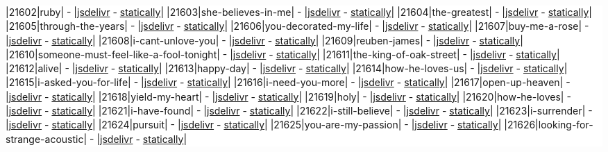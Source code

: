 |21602|ruby| - |[jsdelivr](https://cdn.jsdelivr.net/gh/dbchord/c2-1-3/20001-25000/21501-22000/ruby.png) - [statically](https://cdn.statically.io/gh/dbchord/c2-1-3/i/20001-25000/21501-22000/ruby.png)|
|21603|she-believes-in-me| - |[jsdelivr](https://cdn.jsdelivr.net/gh/dbchord/c2-1-3/20001-25000/21501-22000/she-believes-in-me.png) - [statically](https://cdn.statically.io/gh/dbchord/c2-1-3/i/20001-25000/21501-22000/she-believes-in-me.png)|
|21604|the-greatest| - |[jsdelivr](https://cdn.jsdelivr.net/gh/dbchord/c2-1-3/20001-25000/21501-22000/the-greatest.png) - [statically](https://cdn.statically.io/gh/dbchord/c2-1-3/i/20001-25000/21501-22000/the-greatest.png)|
|21605|through-the-years| - |[jsdelivr](https://cdn.jsdelivr.net/gh/dbchord/c2-1-3/20001-25000/21501-22000/through-the-years.png) - [statically](https://cdn.statically.io/gh/dbchord/c2-1-3/i/20001-25000/21501-22000/through-the-years.png)|
|21606|you-decorated-my-life| - |[jsdelivr](https://cdn.jsdelivr.net/gh/dbchord/c2-1-3/20001-25000/21501-22000/you-decorated-my-life.png) - [statically](https://cdn.statically.io/gh/dbchord/c2-1-3/i/20001-25000/21501-22000/you-decorated-my-life.png)|
|21607|buy-me-a-rose| - |[jsdelivr](https://cdn.jsdelivr.net/gh/dbchord/c2-1-3/20001-25000/21501-22000/buy-me-a-rose.png) - [statically](https://cdn.statically.io/gh/dbchord/c2-1-3/i/20001-25000/21501-22000/buy-me-a-rose.png)|
|21608|i-cant-unlove-you| - |[jsdelivr](https://cdn.jsdelivr.net/gh/dbchord/c2-1-3/20001-25000/21501-22000/i-cant-unlove-you.png) - [statically](https://cdn.statically.io/gh/dbchord/c2-1-3/i/20001-25000/21501-22000/i-cant-unlove-you.png)|
|21609|reuben-james| - |[jsdelivr](https://cdn.jsdelivr.net/gh/dbchord/c2-1-3/20001-25000/21501-22000/reuben-james.png) - [statically](https://cdn.statically.io/gh/dbchord/c2-1-3/i/20001-25000/21501-22000/reuben-james.png)|
|21610|someone-must-feel-like-a-fool-tonight| - |[jsdelivr](https://cdn.jsdelivr.net/gh/dbchord/c2-1-3/20001-25000/21501-22000/someone-must-feel-like-a-fool-tonight.png) - [statically](https://cdn.statically.io/gh/dbchord/c2-1-3/i/20001-25000/21501-22000/someone-must-feel-like-a-fool-tonight.png)|
|21611|the-king-of-oak-street| - |[jsdelivr](https://cdn.jsdelivr.net/gh/dbchord/c2-1-3/20001-25000/21501-22000/the-king-of-oak-street.png) - [statically](https://cdn.statically.io/gh/dbchord/c2-1-3/i/20001-25000/21501-22000/the-king-of-oak-street.png)|
|21612|alive| - |[jsdelivr](https://cdn.jsdelivr.net/gh/dbchord/c2-1-3/20001-25000/21501-22000/alive.png) - [statically](https://cdn.statically.io/gh/dbchord/c2-1-3/i/20001-25000/21501-22000/alive.png)|
|21613|happy-day| - |[jsdelivr](https://cdn.jsdelivr.net/gh/dbchord/c2-1-3/20001-25000/21501-22000/happy-day.png) - [statically](https://cdn.statically.io/gh/dbchord/c2-1-3/i/20001-25000/21501-22000/happy-day.png)|
|21614|how-he-loves-us| - |[jsdelivr](https://cdn.jsdelivr.net/gh/dbchord/c2-1-3/20001-25000/21501-22000/how-he-loves-us.png) - [statically](https://cdn.statically.io/gh/dbchord/c2-1-3/i/20001-25000/21501-22000/how-he-loves-us.png)|
|21615|i-asked-you-for-life| - |[jsdelivr](https://cdn.jsdelivr.net/gh/dbchord/c2-1-3/20001-25000/21501-22000/i-asked-you-for-life.png) - [statically](https://cdn.statically.io/gh/dbchord/c2-1-3/i/20001-25000/21501-22000/i-asked-you-for-life.png)|
|21616|i-need-you-more| - |[jsdelivr](https://cdn.jsdelivr.net/gh/dbchord/c2-1-3/20001-25000/21501-22000/i-need-you-more.png) - [statically](https://cdn.statically.io/gh/dbchord/c2-1-3/i/20001-25000/21501-22000/i-need-you-more.png)|
|21617|open-up-heaven| - |[jsdelivr](https://cdn.jsdelivr.net/gh/dbchord/c2-1-3/20001-25000/21501-22000/open-up-heaven.png) - [statically](https://cdn.statically.io/gh/dbchord/c2-1-3/i/20001-25000/21501-22000/open-up-heaven.png)|
|21618|yield-my-heart| - |[jsdelivr](https://cdn.jsdelivr.net/gh/dbchord/c2-1-3/20001-25000/21501-22000/yield-my-heart.png) - [statically](https://cdn.statically.io/gh/dbchord/c2-1-3/i/20001-25000/21501-22000/yield-my-heart.png)|
|21619|holy| - |[jsdelivr](https://cdn.jsdelivr.net/gh/dbchord/c2-1-3/20001-25000/21501-22000/holy.png) - [statically](https://cdn.statically.io/gh/dbchord/c2-1-3/i/20001-25000/21501-22000/holy.png)|
|21620|how-he-loves| - |[jsdelivr](https://cdn.jsdelivr.net/gh/dbchord/c2-1-3/20001-25000/21501-22000/how-he-loves.png) - [statically](https://cdn.statically.io/gh/dbchord/c2-1-3/i/20001-25000/21501-22000/how-he-loves.png)|
|21621|i-have-found| - |[jsdelivr](https://cdn.jsdelivr.net/gh/dbchord/c2-1-3/20001-25000/21501-22000/i-have-found.png) - [statically](https://cdn.statically.io/gh/dbchord/c2-1-3/i/20001-25000/21501-22000/i-have-found.png)|
|21622|i-still-believe| - |[jsdelivr](https://cdn.jsdelivr.net/gh/dbchord/c2-1-3/20001-25000/21501-22000/i-still-believe.png) - [statically](https://cdn.statically.io/gh/dbchord/c2-1-3/i/20001-25000/21501-22000/i-still-believe.png)|
|21623|i-surrender| - |[jsdelivr](https://cdn.jsdelivr.net/gh/dbchord/c2-1-3/20001-25000/21501-22000/i-surrender.png) - [statically](https://cdn.statically.io/gh/dbchord/c2-1-3/i/20001-25000/21501-22000/i-surrender.png)|
|21624|pursuit| - |[jsdelivr](https://cdn.jsdelivr.net/gh/dbchord/c2-1-3/20001-25000/21501-22000/pursuit.png) - [statically](https://cdn.statically.io/gh/dbchord/c2-1-3/i/20001-25000/21501-22000/pursuit.png)|
|21625|you-are-my-passion| - |[jsdelivr](https://cdn.jsdelivr.net/gh/dbchord/c2-1-3/20001-25000/21501-22000/you-are-my-passion.png) - [statically](https://cdn.statically.io/gh/dbchord/c2-1-3/i/20001-25000/21501-22000/you-are-my-passion.png)|
|21626|looking-for-strange-acoustic| - |[jsdelivr](https://cdn.jsdelivr.net/gh/dbchord/c2-1-3/20001-25000/21501-22000/looking-for-strange-acoustic.png) - [statically](https://cdn.statically.io/gh/dbchord/c2-1-3/i/20001-25000/21501-22000/looking-for-strange-acoustic.png)|